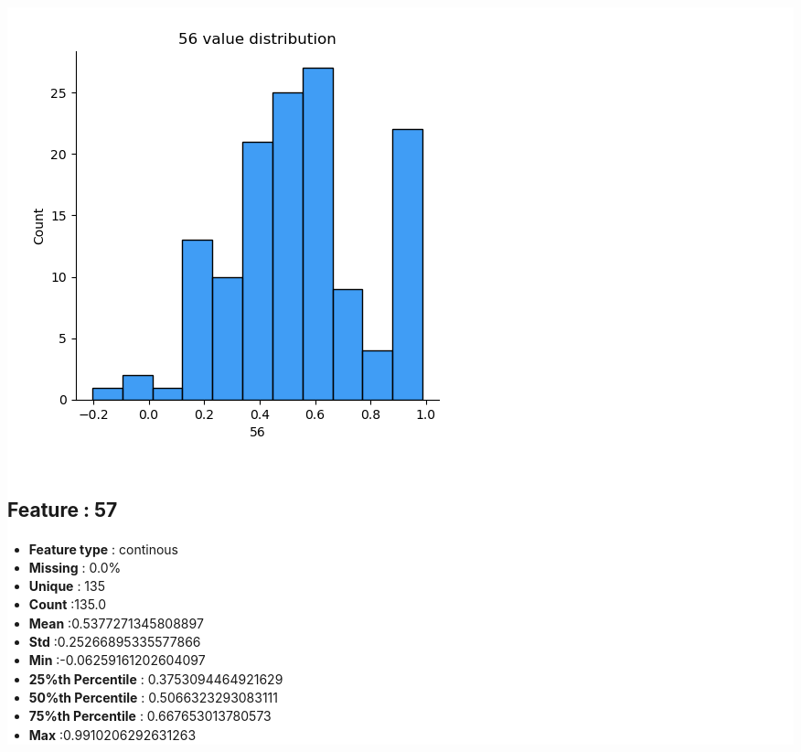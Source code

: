 ![](56.png)
## Feature : 57
- **Feature type** : continous
- **Missing** : 0.0%
- **Unique** : 135
- **Count** :135.0
- **Mean** :0.5377271345808897
- **Std** :0.25266895335577866
- **Min** :-0.06259161202604097
- **25%th Percentile** : 0.3753094464921629
- **50%th Percentile** : 0.5066323293083111
- **75%th Percentile** : 0.667653013780573
- **Max** :0.9910206292631263
